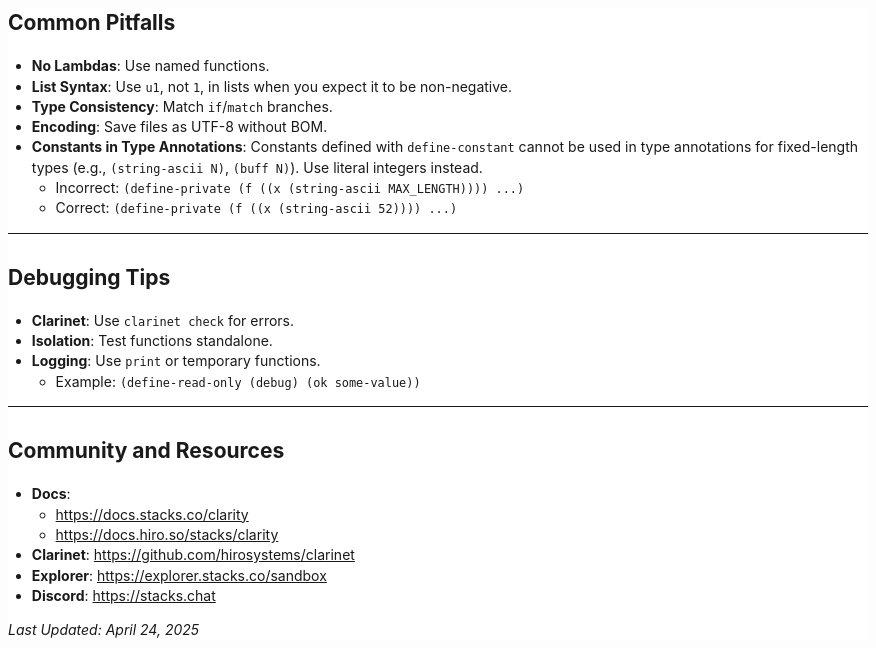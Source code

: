 ## Common Pitfalls
- **No Lambdas**: Use named functions.
- **List Syntax**: Use `u1`, not `1`, in lists when you expect it to be non-negative.
- **Type Consistency**: Match `if`/`match` branches.
- **Encoding**: Save files as UTF-8 without BOM.
- **Constants in Type Annotations**: Constants defined with `define-constant` cannot be used in type annotations for fixed-length types (e.g., `(string-ascii N)`, `(buff N)`). Use literal integers instead.
  - Incorrect: `(define-private (f ((x (string-ascii MAX_LENGTH)))) ...)`
  - Correct: `(define-private (f ((x (string-ascii 52)))) ...)`

---

## Debugging Tips
- **Clarinet**: Use `clarinet check` for errors.
- **Isolation**: Test functions standalone.
- **Logging**: Use `print` or temporary functions.
  - Example: `(define-read-only (debug) (ok some-value))`


---

## Community and Resources
- **Docs**: 
  - https://docs.stacks.co/clarity
  - https://docs.hiro.so/stacks/clarity
- **Clarinet**: https://github.com/hirosystems/clarinet
- **Explorer**: https://explorer.stacks.co/sandbox
- **Discord**: https://stacks.chat

*Last Updated: April 24, 2025*

